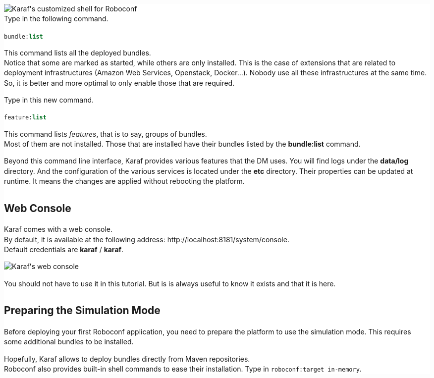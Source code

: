 <img src="/resources/img/karaf-shell-console.jpg" alt="Karaf's customized shell for Roboconf" />

<br />
Type in the following command.

```tcl
bundle:list 
```

This command lists all the deployed bundles.  
Notice that some are marked as started, while others are only installed. This is the case of extensions
that are related to deployment infrastructures (Amazon Web Services, Openstack, Docker...). Nobody use all these
infrastructures at the same time. So, it is better and more optimal to only enable those that are required.

Type in this new command.

```tcl
feature:list
```

This command lists *features*, that is to say, groups of bundles.  
Most of them are not installed. Those that are installed have their bundles listed by the **bundle:list** command.

Beyond this command line interface, Karaf provides various features that the DM uses. You will find logs under the **data/log** directory.
And the configuration of the various services is located under the **etc** directory. Their properties can be updated at runtime. It means
the changes are applied without rebooting the platform.


## Web Console

Karaf comes with a web console.  
By default, it is available at the following address: [http://localhost:8181/system/console](http://localhost:8181/system/console).  
Default credentials are **karaf** / **karaf**.

<img src="/resources/img/web-console-bundles.jpg" alt="Karaf's web console" class="gs" />

You should not have to use it in this tutorial. But is is always useful to know it exists and that it is here.


## Preparing the Simulation Mode

Before deploying your first Roboconf application, you need to prepare the platform to use the simulation mode.
This requires some additional bundles to be installed.

Hopefully, Karaf allows to deploy bundles directly from Maven repositories.  
Roboconf also provides built-in shell commands to ease their installation. Type in `roboconf:target in-memory`.
